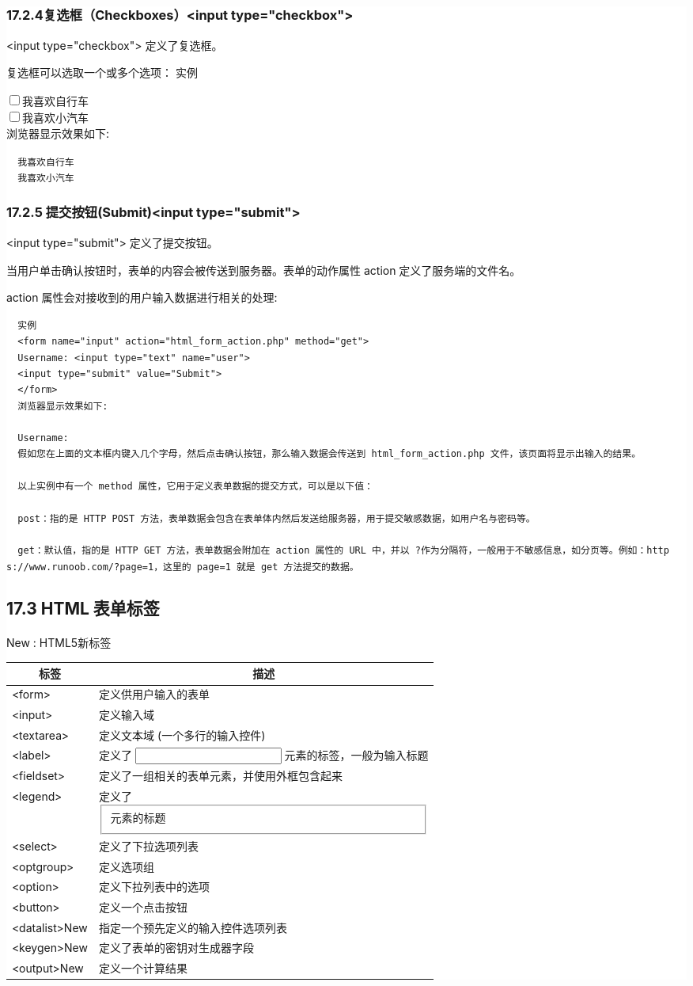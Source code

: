 ### 17.2.4复选框（Checkboxes）\<input type="checkbox">
\<input type="checkbox"> 定义了复选框。

复选框可以选取一个或多个选项：
实例
      <form>
      <input type="checkbox" name="vehicle" value="Bike">我喜欢自行车<br>
      <input type="checkbox" name="vehicle" value="Car">我喜欢小汽车
      </form>
      浏览器显示效果如下:
      
      我喜欢自行车
      我喜欢小汽车

### 17.2.5 提交按钮(Submit)\<input type="submit">
\<input type="submit"> 定义了提交按钮。

当用户单击确认按钮时，表单的内容会被传送到服务器。表单的动作属性 action 定义了服务端的文件名。

action 属性会对接收到的用户输入数据进行相关的处理:

      实例
      <form name="input" action="html_form_action.php" method="get">
      Username: <input type="text" name="user">
      <input type="submit" value="Submit">
      </form>
      浏览器显示效果如下:
      
      Username: 
      假如您在上面的文本框内键入几个字母，然后点击确认按钮，那么输入数据会传送到 html_form_action.php 文件，该页面将显示出输入的结果。
      
      以上实例中有一个 method 属性，它用于定义表单数据的提交方式，可以是以下值：
      
      post：指的是 HTTP POST 方法，表单数据会包含在表单体内然后发送给服务器，用于提交敏感数据，如用户名与密码等。
      
      get：默认值，指的是 HTTP GET 方法，表单数据会附加在 action 属性的 URL 中，并以 ?作为分隔符，一般用于不敏感信息，如分页等。例如：https://www.runoob.com/?page=1，这里的 page=1 就是 get 方法提交的数据。


## 17.3 HTML 表单标签

New : HTML5新标签

标签	 | 描述
-|-
\<form>	 |定义供用户输入的表单
\<input>	 |定义输入域
\<textarea>	 |定义文本域 (一个多行的输入控件)
\<label>	 |定义了 <input> 元素的标签，一般为输入标题
\<fieldset>	 |定义了一组相关的表单元素，并使用外框包含起来
\<legend>	 |定义了 <fieldset> 元素的标题
\<select>	 |定义了下拉选项列表
\<optgroup>	 |定义选项组
\<option>	 |定义下拉列表中的选项
\<button>	 |定义一个点击按钮
\<datalist>New |	指定一个预先定义的输入控件选项列表
\<keygen>New	 |定义了表单的密钥对生成器字段
\<output>New |	定义一个计算结果
